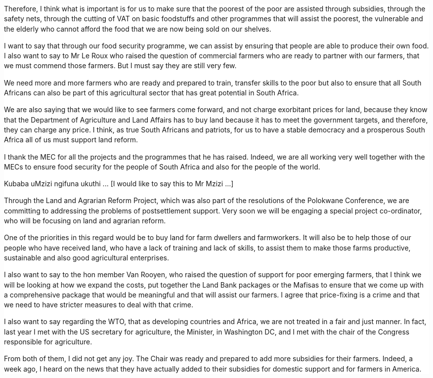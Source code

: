 
Therefore, I think what is important is for us to make sure that the
poorest of the poor are assisted through subsidies, through the safety
nets, through the cutting of VAT on basic foodstuffs and other programmes
that will assist the poorest, the vulnerable and the elderly who cannot
afford the food that we are now being sold on our shelves.

I want to say that through our food security programme, we can assist by
ensuring that people are able to produce their own food. I also want to say
to Mr Le Roux who raised the question of commercial farmers who are ready
to partner with our farmers, that we must commend those farmers. But I must
say they are still very few.

We need more and more farmers who are ready and prepared to train, transfer
skills to the poor but also to ensure that all South Africans can also be
part of this agricultural sector that has great potential in South Africa.

We are also saying that we would like to see farmers come forward, and not
charge exorbitant prices for land, because they know that the Department of
Agriculture and Land Affairs has to buy land because it has to meet the
government targets, and therefore, they can charge any price. I think, as
true South Africans and patriots, for us to have a stable democracy and a
prosperous South Africa all of us must support land reform.

I thank the MEC for all the projects and the programmes that he has raised.
Indeed, we are all working very well together with the MECs to ensure food
security for the people of South Africa and also for the people of the
world.

Kubaba uMzizi ngifuna ukuthi ... [I would like to say this to Mr Mzizi ...]

Through the Land and Agrarian Reform Project, which was also part of the
resolutions of the Polokwane Conference, we are committing to addressing
the problems of postsettlement support. Very soon we will be engaging a
special project co-ordinator, who will be focusing on land and agrarian
reform.

One of the priorities in this regard would be to buy land for farm dwellers
and farmworkers. It will also be to help those of our people who have
received land, who have a lack of training and lack of skills, to assist
them to make those farms productive, sustainable and also good agricultural
enterprises.

I also want to say to the hon member Van Rooyen, who raised the question of
support for poor emerging farmers, that I think we will be looking at how
we expand the costs, put together the Land Bank packages or the Mafisas to
ensure that we come up with a comprehensive package that would be
meaningful and that will assist our farmers. I agree that price-fixing is a
crime and that we need to have stricter measures to deal with that crime.

I also want to say regarding the WTO, that as developing countries and
Africa, we are not treated in a fair and just manner. In fact, last year I
met with the US secretary for agriculture, the Minister, in Washington DC,
and I met with the chair of the Congress responsible for agriculture.

From both of them, I did not get any joy. The Chair was ready and prepared
to add more subsidies for their farmers. Indeed, a week ago, I heard on the
news that they have actually added to their subsidies for domestic support
and for farmers in America.
